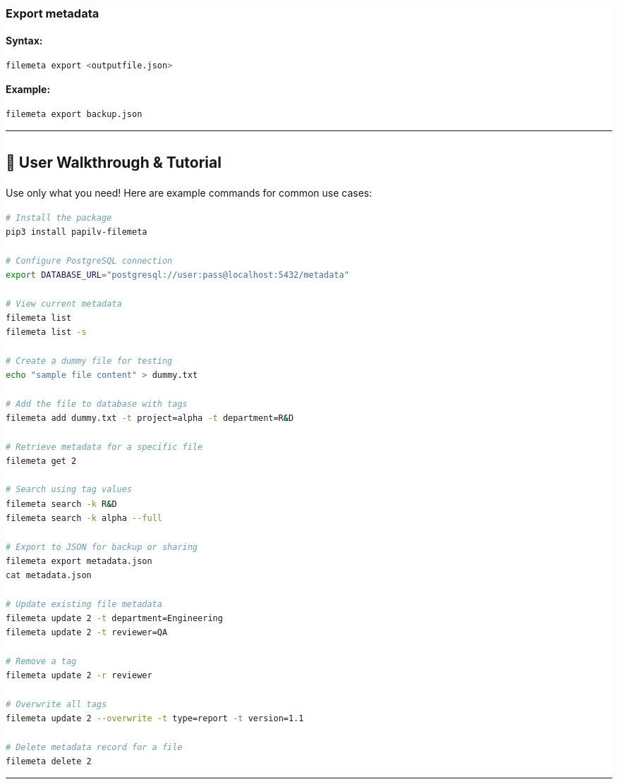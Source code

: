 ### Export metadata
**Syntax:**
```bash
filemeta export <outputfile.json>
```
**Example:**
```bash
filemeta export backup.json
```

---

## 🚀 User Walkthrough & Tutorial

Use only what you need! Here are example commands for common use cases:

```bash
# Install the package
pip3 install papilv-filemeta

# Configure PostgreSQL connection
export DATABASE_URL="postgresql://user:pass@localhost:5432/metadata"

# View current metadata
filemeta list
filemeta list -s

# Create a dummy file for testing
echo "sample file content" > dummy.txt

# Add the file to database with tags
filemeta add dummy.txt -t project=alpha -t department=R&D

# Retrieve metadata for a specific file
filemeta get 2

# Search using tag values
filemeta search -k R&D
filemeta search -k alpha --full

# Export to JSON for backup or sharing
filemeta export metadata.json
cat metadata.json

# Update existing file metadata
filemeta update 2 -t department=Engineering
filemeta update 2 -t reviewer=QA

# Remove a tag
filemeta update 2 -r reviewer

# Overwrite all tags
filemeta update 2 --overwrite -t type=report -t version=1.1

# Delete metadata record for a file
filemeta delete 2
```

---
